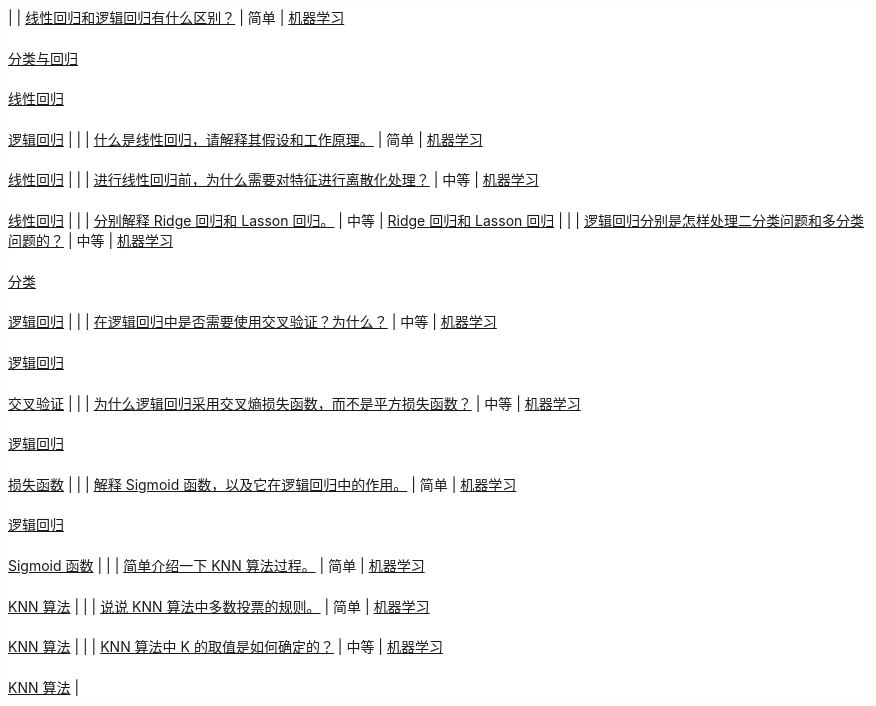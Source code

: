 |     | [线性回归和逻辑回归有什么区别？](https://www.mianshiya.com/bank/1821834636175642625/question/1821834638633504769)                                 | 简单  | [机器学习](https://www.mianshiya.com/tag/%E6%9C%BA%E5%99%A8%E5%AD%A6%E4%B9%A0)<br><br>[分类与回归](https://www.mianshiya.com/tag/%E5%88%86%E7%B1%BB%E4%B8%8E%E5%9B%9E%E5%BD%92)<br><br>[线性回归](https://www.mianshiya.com/tag/%E7%BA%BF%E6%80%A7%E5%9B%9E%E5%BD%92)<br><br>[逻辑回归](https://www.mianshiya.com/tag/%E9%80%BB%E8%BE%91%E5%9B%9E%E5%BD%92)                                     |
|     | [什么是线性回归，请解释其假设和工作原理。](https://www.mianshiya.com/bank/1821834636175642625/question/1821834638914523138)                            | 简单  | [机器学习](https://www.mianshiya.com/tag/%E6%9C%BA%E5%99%A8%E5%AD%A6%E4%B9%A0)<br><br>[线性回归](https://www.mianshiya.com/tag/%E7%BA%BF%E6%80%A7%E5%9B%9E%E5%BD%92)                                                                                                                                                                                                                   |
|     | [进行线性回归前，为什么需要对特征进行离散化处理？](https://www.mianshiya.com/bank/1821834636175642625/question/1821834639191347202)                        | 中等  | [机器学习](https://www.mianshiya.com/tag/%E6%9C%BA%E5%99%A8%E5%AD%A6%E4%B9%A0)<br><br>[线性回归](https://www.mianshiya.com/tag/%E7%BA%BF%E6%80%A7%E5%9B%9E%E5%BD%92)                                                                                                                                                                                                                   |
|     | [分别解释 Ridge 回归和 Lasson 回归。](https://www.mianshiya.com/bank/1821834636175642625/question/1821834639459782658)                       | 中等  | [Ridge 回归和 Lasson 回归](https://www.mianshiya.com/tag/Ridge%20%E5%9B%9E%E5%BD%92%E5%92%8C%20Lasson%20%E5%9B%9E%E5%BD%92)                                                                                                                                                                                                                                                         |
|     | [逻辑回归分别是怎样处理二分类问题和多分类问题的？](https://www.mianshiya.com/bank/1821834636175642625/question/1821834639736606721)                        | 中等  | [机器学习](https://www.mianshiya.com/tag/%E6%9C%BA%E5%99%A8%E5%AD%A6%E4%B9%A0)<br><br>[分类](https://www.mianshiya.com/tag/%E5%88%86%E7%B1%BB)<br><br>[逻辑回归](https://www.mianshiya.com/tag/%E9%80%BB%E8%BE%91%E5%9B%9E%E5%BD%92)                                                                                                                                                     |
|     | [在逻辑回归中是否需要使用交叉验证？为什么？](https://www.mianshiya.com/bank/1821834636175642625/question/1821834640038596609)                           | 中等  | [机器学习](https://www.mianshiya.com/tag/%E6%9C%BA%E5%99%A8%E5%AD%A6%E4%B9%A0)<br><br>[逻辑回归](https://www.mianshiya.com/tag/%E9%80%BB%E8%BE%91%E5%9B%9E%E5%BD%92)<br><br>[交叉验证](https://www.mianshiya.com/tag/%E4%BA%A4%E5%8F%89%E9%AA%8C%E8%AF%81)                                                                                                                                 |
|     | [为什么逻辑回归采用交叉熵损失函数，而不是平方损失函数？](https://www.mianshiya.com/bank/1821834636175642625/question/1821834640302837762)                     | 中等  | [机器学习](https://www.mianshiya.com/tag/%E6%9C%BA%E5%99%A8%E5%AD%A6%E4%B9%A0)<br><br>[逻辑回归](https://www.mianshiya.com/tag/%E9%80%BB%E8%BE%91%E5%9B%9E%E5%BD%92)<br><br>[损失函数](https://www.mianshiya.com/tag/%E6%8D%9F%E5%A4%B1%E5%87%BD%E6%95%B0)                                                                                                                                 |
|     | [解释 Sigmoid 函数，以及它在逻辑回归中的作用。](https://www.mianshiya.com/bank/1821834636175642625/question/1821834640583856129)                     | 简单  | [机器学习](https://www.mianshiya.com/tag/%E6%9C%BA%E5%99%A8%E5%AD%A6%E4%B9%A0)<br><br>[逻辑回归](https://www.mianshiya.com/tag/%E9%80%BB%E8%BE%91%E5%9B%9E%E5%BD%92)<br><br>[Sigmoid 函数](https://www.mianshiya.com/tag/Sigmoid%20%E5%87%BD%E6%95%B0)                                                                                                                                   |
|     | [简单介绍一下 KNN 算法过程。](https://www.mianshiya.com/bank/1821834636175642625/question/1821834640831320065)                                | 简单  | [机器学习](https://www.mianshiya.com/tag/%E6%9C%BA%E5%99%A8%E5%AD%A6%E4%B9%A0)<br><br>[KNN 算法](https://www.mianshiya.com/tag/KNN%20%E7%AE%97%E6%B3%95)                                                                                                                                                                                                                             |
|     | [说说 KNN 算法中多数投票的规则。](https://www.mianshiya.com/bank/1821834636175642625/question/1821834641087172609)                              | 简单  | [机器学习](https://www.mianshiya.com/tag/%E6%9C%BA%E5%99%A8%E5%AD%A6%E4%B9%A0)<br><br>[KNN 算法](https://www.mianshiya.com/tag/KNN%20%E7%AE%97%E6%B3%95)                                                                                                                                                                                                                             |
|     | [KNN 算法中 K 的取值是如何确定的？](https://www.mianshiya.com/bank/1821834636175642625/question/1821834641389162498)                            | 中等  | [机器学习](https://www.mianshiya.com/tag/%E6%9C%BA%E5%99%A8%E5%AD%A6%E4%B9%A0)<br><br>[KNN 算法](https://www.mianshiya.com/tag/KNN%20%E7%AE%97%E6%B3%95)                                                                                                                                                                                                                             |